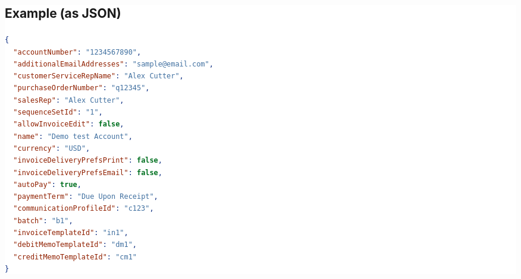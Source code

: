 ## Example (as JSON)

```json
{
  "accountNumber": "1234567890",
  "additionalEmailAddresses": "sample@email.com",
  "customerServiceRepName": "Alex Cutter",
  "purchaseOrderNumber": "q12345",
  "salesRep": "Alex Cutter",
  "sequenceSetId": "1",
  "allowInvoiceEdit": false,
  "name": "Demo test Account",
  "currency": "USD",
  "invoiceDeliveryPrefsPrint": false,
  "invoiceDeliveryPrefsEmail": false,
  "autoPay": true,
  "paymentTerm": "Due Upon Receipt",
  "communicationProfileId": "c123",
  "batch": "b1",
  "invoiceTemplateId": "in1",
  "debitMemoTemplateId": "dm1",
  "creditMemoTemplateId": "cm1"
}
```


